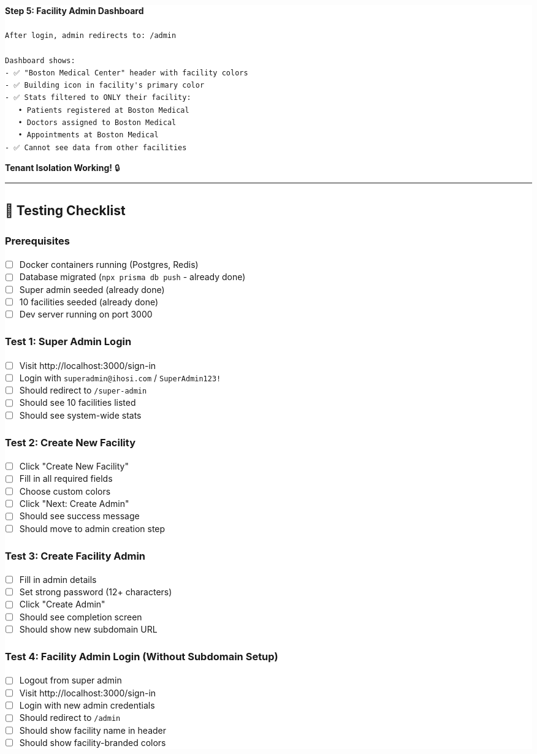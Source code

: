 
#### Step 5: Facility Admin Dashboard
```
After login, admin redirects to: /admin

Dashboard shows:
- ✅ "Boston Medical Center" header with facility colors
- ✅ Building icon in facility's primary color
- ✅ Stats filtered to ONLY their facility:
   • Patients registered at Boston Medical
   • Doctors assigned to Boston Medical
   • Appointments at Boston Medical
- ✅ Cannot see data from other facilities
```

**Tenant Isolation Working!** 🔒

---

## 🧪 **Testing Checklist**

### Prerequisites
- [ ] Docker containers running (Postgres, Redis)
- [ ] Database migrated (`npx prisma db push` - already done)
- [ ] Super admin seeded (already done)
- [ ] 10 facilities seeded (already done)
- [ ] Dev server running on port 3000

### Test 1: Super Admin Login
- [ ] Visit http://localhost:3000/sign-in
- [ ] Login with `superadmin@ihosi.com` / `SuperAdmin123!`
- [ ] Should redirect to `/super-admin`
- [ ] Should see 10 facilities listed
- [ ] Should see system-wide stats

### Test 2: Create New Facility
- [ ] Click "Create New Facility"
- [ ] Fill in all required fields
- [ ] Choose custom colors
- [ ] Click "Next: Create Admin"
- [ ] Should see success message
- [ ] Should move to admin creation step

### Test 3: Create Facility Admin
- [ ] Fill in admin details
- [ ] Set strong password (12+ characters)
- [ ] Click "Create Admin"
- [ ] Should see completion screen
- [ ] Should show new subdomain URL

### Test 4: Facility Admin Login (Without Subdomain Setup)
- [ ] Logout from super admin
- [ ] Visit http://localhost:3000/sign-in
- [ ] Login with new admin credentials
- [ ] Should redirect to `/admin`
- [ ] Should show facility name in header
- [ ] Should show facility-branded colors
